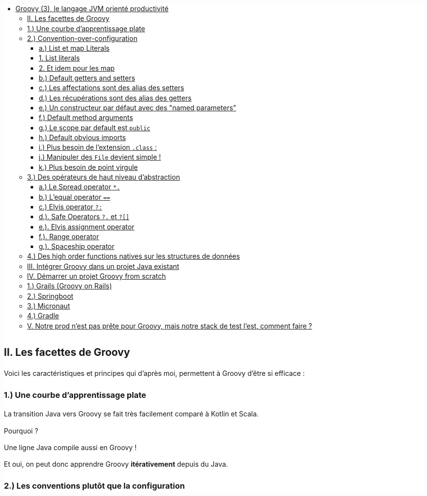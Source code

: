 - [Groovy (3), le langage JVM orienté productivité](#groovy-3-le-langage-jvm-orient-productivit)
    - [II. Les facettes de Groovy](#ii-les-facettes-de-groovy)
	- [1.) Une courbe d’apprentissage plate](#1-une-courbe-dapprentissage-plate)
	- [2.) Convention-over-configuration](#2-convention-over-configuration)
	    - [a.) List et map Literals](#a-list-et-map-literals)
		- [1. List literals](#b-list-literals)
		- [2. Et idem pour les map](#c-et-idem-pour-les-map)
	    - [b.) Default getters and setters](#b-default-getters-and-setters)
	    - [c.) Les affectations sont des alias des setters](#c-les-affectations-sont-des-alias-des-setters)
	    - [d.) Les récupérations sont des alias des getters](#d-les-rcuprations-sont-des-alias-des-getters)
	    - [e.) Un constructeur par défaut avec des "named parameters"](#e-un-constructeur-par-dfaut-avec-des-named-parameters)
	    - [f.) Default method arguments](#f-default-method-arguments)
	    - [g.) Le scope par default est `public`](#g-le-scope-par-default-est-public)
	    - [h.) Default obvious imports](#h-default-obvious-imports)
	    - [i.) Plus besoin de l’extension `.class` :](#i-plus-besoin-de-lextension-class-)
	    - [j.) Manipuler des `File` devient simple !](#j-manipuler-des-file-devient-simple-)
	    - [k.) Plus besoin de point virgule](#k-plus-besoin-de-point-virgule)
	- [3.) Des opérateurs de haut niveau d’abstraction](#3-des-oprateurs-de-haut-niveau-dabstraction)
	    - [a.) Le Spread operator `*.`](#a-le-spread-operator-)
	    - [b.) L’equal operator `==`](#b-lequal-operator-)
	    - [c.) Elvis operator `?:`](#c-elvis-operator-)
	    - [d.). Safe Operators `?.` et `?[]`](#d-safe-operators-et-)
	    - [e.). Elvis assignment operator](#e-elvis-assignment-operator)
	    - [f.). Range operator](#f-range-operator)
	    - [g.). Spaceship operator](#g-spaceship-operator)
	- [4.) Des high order functions natives sur les structures de données](#4-des-high-order-functions-natives-sur-les-structures-de-donnes)
    - [III. Intégrer Groovy dans un projet Java existant](#iii-intgrer-groovy-dans-un-projet-java-existant)
    - [IV. Démarrer un projet Groovy from scratch](#iv-dmarrer-un-projet-groovy-from-scratch)
	- [1.) Grails (Groovy on Rails)](#1-grails-groovy-on-rails)
	- [2.) Springboot](#2-springboot)
	- [3.) Micronaut](#3-micronaut)
	- [4.) Gradle](#4-gradle)
    - [V. Notre prod n’est pas prête pour Groovy, mais notre stack de test l’est, comment faire ?](#v-notre-prod-nest-pas-prte-pour-groovy-mais-notre-stack-de-test-lest-comment-faire-)

## II. Les facettes de Groovy

Voici les caractéristiques et principes qui d’après moi, permettent à Groovy d’être si efficace :

### 1.) Une courbe d’apprentissage plate

La transition Java vers Groovy se fait très facilement comparé à Kotlin et Scala.

Pourquoi ?

Une ligne Java compile aussi en Groovy !

Et oui, on peut donc apprendre Groovy **itérativement** depuis du Java.

### 2.) Les conventions plutôt que la configuration
